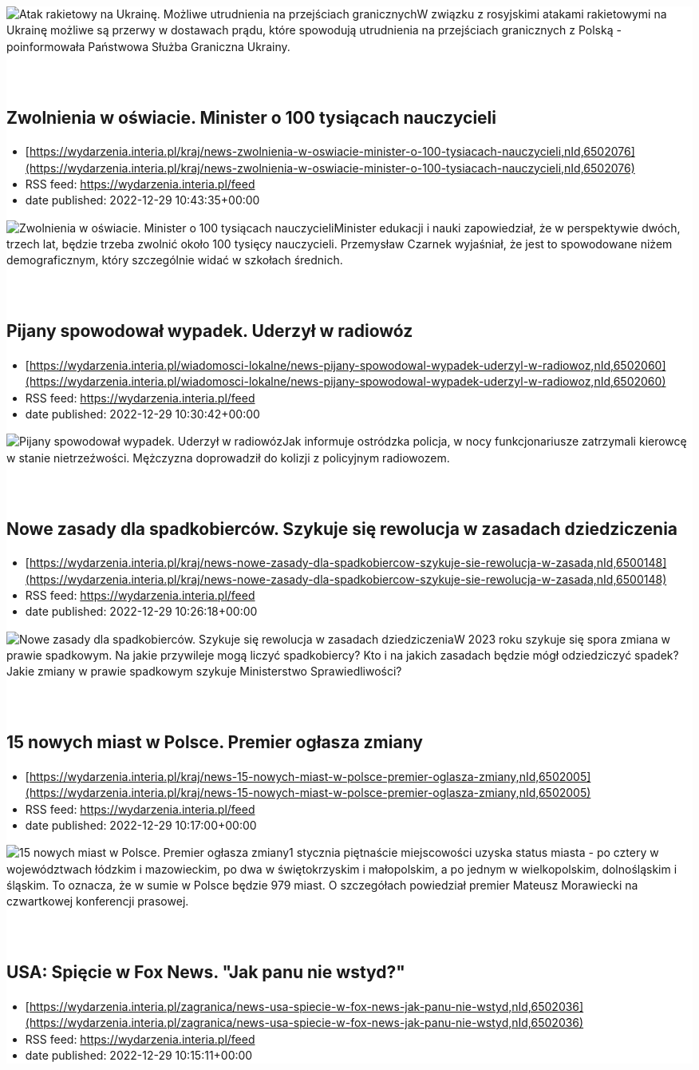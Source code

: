 <p><a href="https://wydarzenia.interia.pl/raporty/raport-ukraina-rosja/aktualnosci/news-atak-rakietowy-na-ukraine-mozliwe-utrudnienia-na-przejsciach,nId,6502069"><img align="left" alt="Atak rakietowy na Ukrainę. Możliwe utrudnienia na przejściach granicznych" src="https://i.iplsc.com/atak-rakietowy-na-ukraine-mozliwe-utrudnienia-na-przejsciach/000GJVKYMDWFH31X-C321.jpg" /></a>W związku z rosyjskimi atakami rakietowymi na Ukrainę możliwe są przerwy w dostawach prądu, które spowodują utrudnienia na przejściach granicznych z Polską - poinformowała Państwowa Służba Graniczna Ukrainy.</p><br clear="all" />

## Zwolnienia w oświacie. Minister o 100 tysiącach nauczycieli
 - [https://wydarzenia.interia.pl/kraj/news-zwolnienia-w-oswiacie-minister-o-100-tysiacach-nauczycieli,nId,6502076](https://wydarzenia.interia.pl/kraj/news-zwolnienia-w-oswiacie-minister-o-100-tysiacach-nauczycieli,nId,6502076)
 - RSS feed: https://wydarzenia.interia.pl/feed
 - date published: 2022-12-29 10:43:35+00:00

<p><a href="https://wydarzenia.interia.pl/kraj/news-zwolnienia-w-oswiacie-minister-o-100-tysiacach-nauczycieli,nId,6502076"><img align="left" alt="Zwolnienia w oświacie. Minister o 100 tysiącach nauczycieli" src="https://i.iplsc.com/zwolnienia-w-oswiacie-minister-o-100-tysiacach-nauczycieli/000GJVJATJ8L9JVW-C321.jpg" /></a>Minister edukacji i nauki zapowiedział, że w perspektywie dwóch, trzech lat, będzie trzeba zwolnić około 100 tysięcy nauczycieli. Przemysław Czarnek wyjaśniał, że jest to spowodowane niżem demograficznym, który szczególnie widać w szkołach średnich.</p><br clear="all" />

## Pijany spowodował wypadek. Uderzył w radiowóz
 - [https://wydarzenia.interia.pl/wiadomosci-lokalne/news-pijany-spowodowal-wypadek-uderzyl-w-radiowoz,nId,6502060](https://wydarzenia.interia.pl/wiadomosci-lokalne/news-pijany-spowodowal-wypadek-uderzyl-w-radiowoz,nId,6502060)
 - RSS feed: https://wydarzenia.interia.pl/feed
 - date published: 2022-12-29 10:30:42+00:00

<p><a href="https://wydarzenia.interia.pl/wiadomosci-lokalne/news-pijany-spowodowal-wypadek-uderzyl-w-radiowoz,nId,6502060"><img align="left" alt="Pijany spowodował wypadek. Uderzył w radiowóz" src="https://i.iplsc.com/pijany-spowodowal-wypadek-uderzyl-w-radiowoz/000GJVHLH0N866FK-C321.jpg" /></a>Jak informuje ostródzka policja, w nocy funkcjonariusze zatrzymali kierowcę w stanie nietrzeźwości. Mężczyzna doprowadził do kolizji z policyjnym radiowozem.</p><br clear="all" />

## Nowe zasady dla spadkobierców. Szykuje się rewolucja w zasadach dziedziczenia
 - [https://wydarzenia.interia.pl/kraj/news-nowe-zasady-dla-spadkobiercow-szykuje-sie-rewolucja-w-zasada,nId,6500148](https://wydarzenia.interia.pl/kraj/news-nowe-zasady-dla-spadkobiercow-szykuje-sie-rewolucja-w-zasada,nId,6500148)
 - RSS feed: https://wydarzenia.interia.pl/feed
 - date published: 2022-12-29 10:26:18+00:00

<p><a href="https://wydarzenia.interia.pl/kraj/news-nowe-zasady-dla-spadkobiercow-szykuje-sie-rewolucja-w-zasada,nId,6500148"><img align="left" alt="Nowe zasady dla spadkobierców. Szykuje się rewolucja w zasadach dziedziczenia" src="https://i.iplsc.com/nowe-zasady-dla-spadkobiercow-szykuje-sie-rewolucja-w-zasada/000CDITQX070CT43-C321.jpg" /></a>W 2023 roku szykuje się spora zmiana w prawie spadkowym. Na jakie przywileje mogą liczyć spadkobiercy? Kto i na jakich zasadach będzie mógł odziedziczyć spadek? Jakie zmiany w prawie spadkowym szykuje Ministerstwo Sprawiedliwości? </p><br clear="all" />

## 15 nowych miast w Polsce. Premier ogłasza zmiany
 - [https://wydarzenia.interia.pl/kraj/news-15-nowych-miast-w-polsce-premier-oglasza-zmiany,nId,6502005](https://wydarzenia.interia.pl/kraj/news-15-nowych-miast-w-polsce-premier-oglasza-zmiany,nId,6502005)
 - RSS feed: https://wydarzenia.interia.pl/feed
 - date published: 2022-12-29 10:17:00+00:00

<p><a href="https://wydarzenia.interia.pl/kraj/news-15-nowych-miast-w-polsce-premier-oglasza-zmiany,nId,6502005"><img align="left" alt="15 nowych miast w Polsce. Premier ogłasza zmiany" src="https://i.iplsc.com/15-nowych-miast-w-polsce-premier-oglasza-zmiany/000FZ899M2IC99HN-C321.jpg" /></a>1 stycznia piętnaście miejscowości uzyska status miasta - po cztery w województwach łódzkim i mazowieckim, po dwa w świętokrzyskim i małopolskim, a po jednym w wielkopolskim, dolnośląskim i śląskim. To oznacza, że w sumie w Polsce będzie 979 miast. O szczegółach powiedział premier Mateusz Morawiecki na czwartkowej konferencji prasowej.</p><br clear="all" />

## USA: Spięcie w Fox News. "Jak panu nie wstyd?"
 - [https://wydarzenia.interia.pl/zagranica/news-usa-spiecie-w-fox-news-jak-panu-nie-wstyd,nId,6502036](https://wydarzenia.interia.pl/zagranica/news-usa-spiecie-w-fox-news-jak-panu-nie-wstyd,nId,6502036)
 - RSS feed: https://wydarzenia.interia.pl/feed
 - date published: 2022-12-29 10:15:11+00:00
